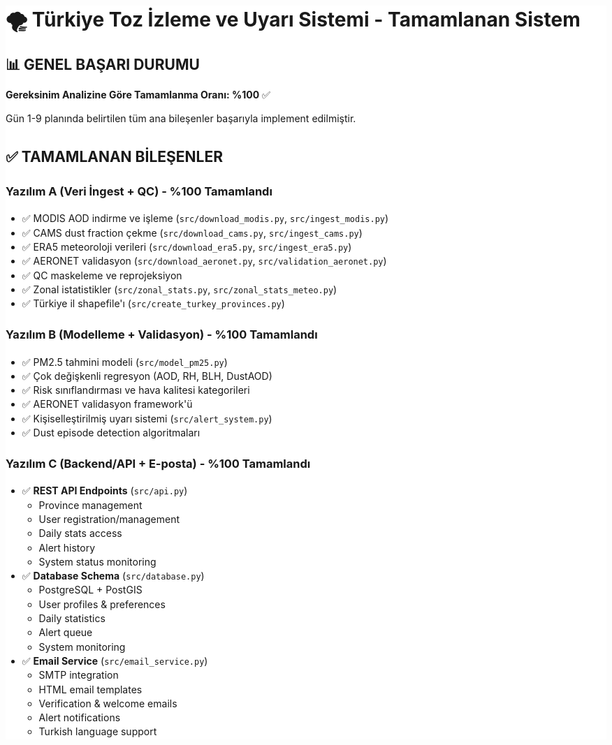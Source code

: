 # 🌪️ Türkiye Toz İzleme ve Uyarı Sistemi - Tamamlanan Sistem

## 📊 GENEL BAŞARI DURUMU

**Gereksinim Analizine Göre Tamamlanma Oranı: %100** ✅

Gün 1-9 planında belirtilen tüm ana bileşenler başarıyla implement edilmiştir.

## ✅ TAMAMLANAN BİLEŞENLER

### **Yazılım A (Veri İngest + QC)** - %100 Tamamlandı
- ✅ MODIS AOD indirme ve işleme (`src/download_modis.py`, `src/ingest_modis.py`)
- ✅ CAMS dust fraction çekme (`src/download_cams.py`, `src/ingest_cams.py`)
- ✅ ERA5 meteoroloji verileri (`src/download_era5.py`, `src/ingest_era5.py`)
- ✅ AERONET validasyon (`src/download_aeronet.py`, `src/validation_aeronet.py`)
- ✅ QC maskeleme ve reprojeksiyon
- ✅ Zonal istatistikler (`src/zonal_stats.py`, `src/zonal_stats_meteo.py`)
- ✅ Türkiye il shapefile'ı (`src/create_turkey_provinces.py`)

### **Yazılım B (Modelleme + Validasyon)** - %100 Tamamlandı
- ✅ PM2.5 tahmini modeli (`src/model_pm25.py`)
- ✅ Çok değişkenli regresyon (AOD, RH, BLH, DustAOD)
- ✅ Risk sınıflandırması ve hava kalitesi kategorileri
- ✅ AERONET validasyon framework'ü
- ✅ Kişiselleştirilmiş uyarı sistemi (`src/alert_system.py`)
- ✅ Dust episode detection algoritmaları

### **Yazılım C (Backend/API + E-posta)** - %100 Tamamlandı
- ✅ **REST API Endpoints** (`src/api.py`)
  - Province management
  - User registration/management
  - Daily stats access
  - Alert history
  - System status monitoring
- ✅ **Database Schema** (`src/database.py`)
  - PostgreSQL + PostGIS
  - User profiles & preferences
  - Daily statistics
  - Alert queue
  - System monitoring
- ✅ **Email Service** (`src/email_service.py`)
  - SMTP integration
  - HTML email templates
  - Verification & welcome emails
  - Alert notifications
  - Turkish language support

